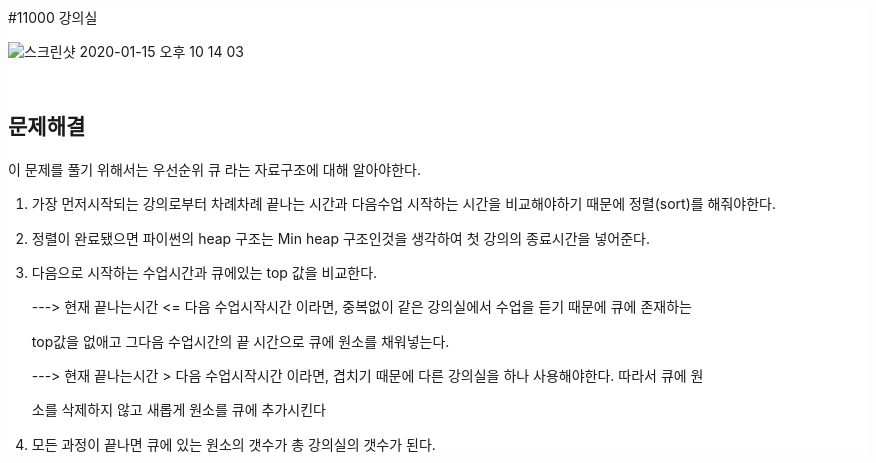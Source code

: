 #11000 강의실


<img width= 85% alt="스크린샷 2020-01-15 오후 10 14 03" src="https://user-images.githubusercontent.com/56511253/72516008-4c9e9d00-3894-11ea-8669-15ce19f4688e.PNG">
<br><br>

문제해결
--------

이 문제를 풀기 위해서는 우선순위 큐 라는 자료구조에 대해 알아야한다.

1. 가장 먼저시작되는 강의로부터 차례차례 끝나는 시간과 다음수업 시작하는 시간을 비교해야하기 때문에
   정렬(sort)를 해줘야한다.
   
2. 정렬이 완료됐으면 파이썬의 heap 구조는 Min heap 구조인것을 생각하여 첫 강의의 종료시간을 넣어준다.

3. 다음으로 시작하는 수업시간과 큐에있는 top 값을 비교한다.
   
   --->
   현재 끝나는시간 <= 다음 수업시작시간 이라면, 중복없이 같은 강의실에서 수업을 듣기 때문에 큐에 존재하는
   
   top값을 없애고 그다음 수업시간의 끝 시간으로 큐에 원소를 채워넣는다.
   
   --->
   현재 끝나는시간 > 다음 수업시작시간 이라면, 겹치기 때문에 다른 강의실을 하나 사용해야한다. 따라서 큐에 원
   
   소를 삭제하지 않고 새롭게 원소를 큐에 추가시킨다
   
4. 모든 과정이 끝나면 큐에 있는 원소의 갯수가 총 강의실의 갯수가 된다.
